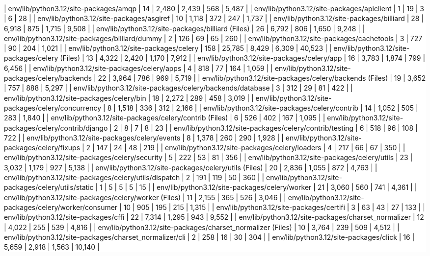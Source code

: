| env/lib/python3.12/site-packages/amqp | 14 | 2,480 | 2,439 | 568 | 5,487 |
| env/lib/python3.12/site-packages/apiclient | 1 | 19 | 3 | 6 | 28 |
| env/lib/python3.12/site-packages/asgiref | 10 | 1,118 | 372 | 247 | 1,737 |
| env/lib/python3.12/site-packages/billiard | 28 | 6,918 | 875 | 1,715 | 9,508 |
| env/lib/python3.12/site-packages/billiard (Files) | 26 | 6,792 | 806 | 1,650 | 9,248 |
| env/lib/python3.12/site-packages/billiard/dummy | 2 | 126 | 69 | 65 | 260 |
| env/lib/python3.12/site-packages/cachetools | 3 | 727 | 90 | 204 | 1,021 |
| env/lib/python3.12/site-packages/celery | 158 | 25,785 | 8,429 | 6,309 | 40,523 |
| env/lib/python3.12/site-packages/celery (Files) | 13 | 4,322 | 2,420 | 1,170 | 7,912 |
| env/lib/python3.12/site-packages/celery/app | 16 | 3,783 | 1,874 | 799 | 6,456 |
| env/lib/python3.12/site-packages/celery/apps | 4 | 818 | 77 | 164 | 1,059 |
| env/lib/python3.12/site-packages/celery/backends | 22 | 3,964 | 786 | 969 | 5,719 |
| env/lib/python3.12/site-packages/celery/backends (Files) | 19 | 3,652 | 757 | 888 | 5,297 |
| env/lib/python3.12/site-packages/celery/backends/database | 3 | 312 | 29 | 81 | 422 |
| env/lib/python3.12/site-packages/celery/bin | 18 | 2,272 | 289 | 458 | 3,019 |
| env/lib/python3.12/site-packages/celery/concurrency | 8 | 1,518 | 336 | 312 | 2,166 |
| env/lib/python3.12/site-packages/celery/contrib | 14 | 1,052 | 505 | 283 | 1,840 |
| env/lib/python3.12/site-packages/celery/contrib (Files) | 6 | 526 | 402 | 167 | 1,095 |
| env/lib/python3.12/site-packages/celery/contrib/django | 2 | 8 | 7 | 8 | 23 |
| env/lib/python3.12/site-packages/celery/contrib/testing | 6 | 518 | 96 | 108 | 722 |
| env/lib/python3.12/site-packages/celery/events | 8 | 1,378 | 260 | 290 | 1,928 |
| env/lib/python3.12/site-packages/celery/fixups | 2 | 147 | 24 | 48 | 219 |
| env/lib/python3.12/site-packages/celery/loaders | 4 | 217 | 66 | 67 | 350 |
| env/lib/python3.12/site-packages/celery/security | 5 | 222 | 53 | 81 | 356 |
| env/lib/python3.12/site-packages/celery/utils | 23 | 3,032 | 1,179 | 927 | 5,138 |
| env/lib/python3.12/site-packages/celery/utils (Files) | 20 | 2,836 | 1,055 | 872 | 4,763 |
| env/lib/python3.12/site-packages/celery/utils/dispatch | 2 | 191 | 119 | 50 | 360 |
| env/lib/python3.12/site-packages/celery/utils/static | 1 | 5 | 5 | 5 | 15 |
| env/lib/python3.12/site-packages/celery/worker | 21 | 3,060 | 560 | 741 | 4,361 |
| env/lib/python3.12/site-packages/celery/worker (Files) | 11 | 2,155 | 365 | 526 | 3,046 |
| env/lib/python3.12/site-packages/celery/worker/consumer | 10 | 905 | 195 | 215 | 1,315 |
| env/lib/python3.12/site-packages/certifi | 3 | 63 | 43 | 27 | 133 |
| env/lib/python3.12/site-packages/cffi | 22 | 7,314 | 1,295 | 943 | 9,552 |
| env/lib/python3.12/site-packages/charset_normalizer | 12 | 4,022 | 255 | 539 | 4,816 |
| env/lib/python3.12/site-packages/charset_normalizer (Files) | 10 | 3,764 | 239 | 509 | 4,512 |
| env/lib/python3.12/site-packages/charset_normalizer/cli | 2 | 258 | 16 | 30 | 304 |
| env/lib/python3.12/site-packages/click | 16 | 5,659 | 2,918 | 1,563 | 10,140 |